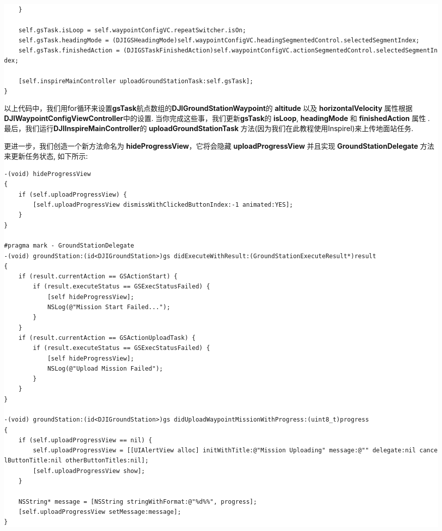 ~~~objc
    }
    
    self.gsTask.isLoop = self.waypointConfigVC.repeatSwitcher.isOn;
    self.gsTask.headingMode = (DJIGSHeadingMode)self.waypointConfigVC.headingSegmentedControl.selectedSegmentIndex;
    self.gsTask.finishedAction = (DJIGSTaskFinishedAction)self.waypointConfigVC.actionSegmentedControl.selectedSegmentIndex;
    
    [self.inspireMainController uploadGroundStationTask:self.gsTask];
}
~~~

以上代码中，我们用for循环来设置**gsTask**航点数组的**DJIGroundStationWaypoint**的  **altitude** 以及 **horizontalVelocity** 属性根据**DJIWaypointConfigViewController**中的设置. 当你完成这些事，我们更新**gsTask**的 **isLoop**, **headingMode** 和 **finishedAction** 属性 . 最后，我们运行**DJIInspireMainController**的 **uploadGroundStationTask** 方法(因为我们在此教程使用Inspirel)来上传地面站任务.

更进一步，我们创造一个新方法命名为 **hideProgressView**，它将会隐藏 **uploadProgressView** 并且实现 **GroundStationDelegate** 方法来更新任务状态, 如下所示:

~~~objc
-(void) hideProgressView
{
    if (self.uploadProgressView) {
        [self.uploadProgressView dismissWithClickedButtonIndex:-1 animated:YES];
    }
}

#pragma mark - GroundStationDelegate
-(void) groundStation:(id<DJIGroundStation>)gs didExecuteWithResult:(GroundStationExecuteResult*)result
{
    if (result.currentAction == GSActionStart) {
        if (result.executeStatus == GSExecStatusFailed) {
            [self hideProgressView];
            NSLog(@"Mission Start Failed...");
        }
    }
    if (result.currentAction == GSActionUploadTask) {
        if (result.executeStatus == GSExecStatusFailed) {
            [self hideProgressView];
            NSLog(@"Upload Mission Failed");
        }
    }
}

-(void) groundStation:(id<DJIGroundStation>)gs didUploadWaypointMissionWithProgress:(uint8_t)progress
{
    if (self.uploadProgressView == nil) {
        self.uploadProgressView = [[UIAlertView alloc] initWithTitle:@"Mission Uploading" message:@"" delegate:nil cancelButtonTitle:nil otherButtonTitles:nil];
        [self.uploadProgressView show];
    }
    
    NSString* message = [NSString stringWithFormat:@"%d%%", progress];
    [self.uploadProgressView setMessage:message];
}
~~~
